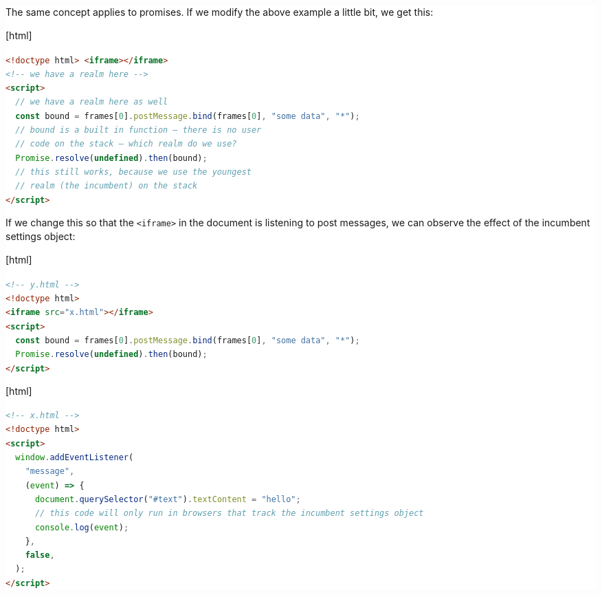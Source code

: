 
The same concept applies to promises. If we modify the above example a
little bit, we get this:

 
 
[html]


```html
<!doctype html> <iframe></iframe>
<!-- we have a realm here -->
<script>
  // we have a realm here as well
  const bound = frames[0].postMessage.bind(frames[0], "some data", "*");
  // bound is a built in function — there is no user
  // code on the stack — which realm do we use?
  Promise.resolve(undefined).then(bound);
  // this still works, because we use the youngest
  // realm (the incumbent) on the stack
</script>
```


If we change this so that the `<iframe>` in the document is listening to
post messages, we can observe the effect of the incumbent settings
object:

 
 
[html]


```html
<!-- y.html -->
<!doctype html>
<iframe src="x.html"></iframe>
<script>
  const bound = frames[0].postMessage.bind(frames[0], "some data", "*");
  Promise.resolve(undefined).then(bound);
</script>
```


 
 
[html]


```html
<!-- x.html -->
<!doctype html>
<script>
  window.addEventListener(
    "message",
    (event) => {
      document.querySelector("#text").textContent = "hello";
      // this code will only run in browsers that track the incumbent settings object
      console.log(event);
    },
    false,
  );
</script>
```
